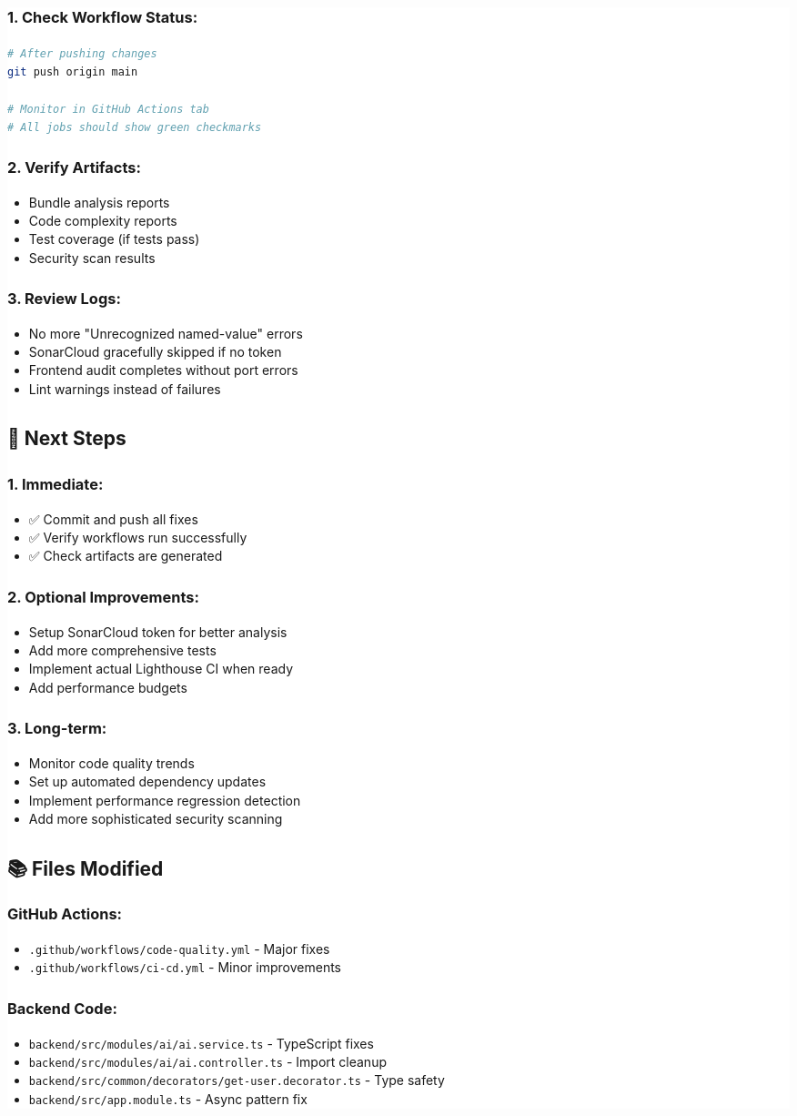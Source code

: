 ### 1. **Check Workflow Status:**
```bash
# After pushing changes
git push origin main

# Monitor in GitHub Actions tab
# All jobs should show green checkmarks
```

### 2. **Verify Artifacts:**
- Bundle analysis reports
- Code complexity reports
- Test coverage (if tests pass)
- Security scan results

### 3. **Review Logs:**
- No more "Unrecognized named-value" errors
- SonarCloud gracefully skipped if no token
- Frontend audit completes without port errors
- Lint warnings instead of failures

## 🚀 Next Steps

### 1. **Immediate:**
- ✅ Commit and push all fixes
- ✅ Verify workflows run successfully
- ✅ Check artifacts are generated

### 2. **Optional Improvements:**
- Setup SonarCloud token for better analysis
- Add more comprehensive tests
- Implement actual Lighthouse CI when ready
- Add performance budgets

### 3. **Long-term:**
- Monitor code quality trends
- Set up automated dependency updates
- Implement performance regression detection
- Add more sophisticated security scanning

## 📚 Files Modified

### GitHub Actions:
- `.github/workflows/code-quality.yml` - Major fixes
- `.github/workflows/ci-cd.yml` - Minor improvements

### Backend Code:
- `backend/src/modules/ai/ai.service.ts` - TypeScript fixes
- `backend/src/modules/ai/ai.controller.ts` - Import cleanup
- `backend/src/common/decorators/get-user.decorator.ts` - Type safety
- `backend/src/app.module.ts` - Async pattern fix
